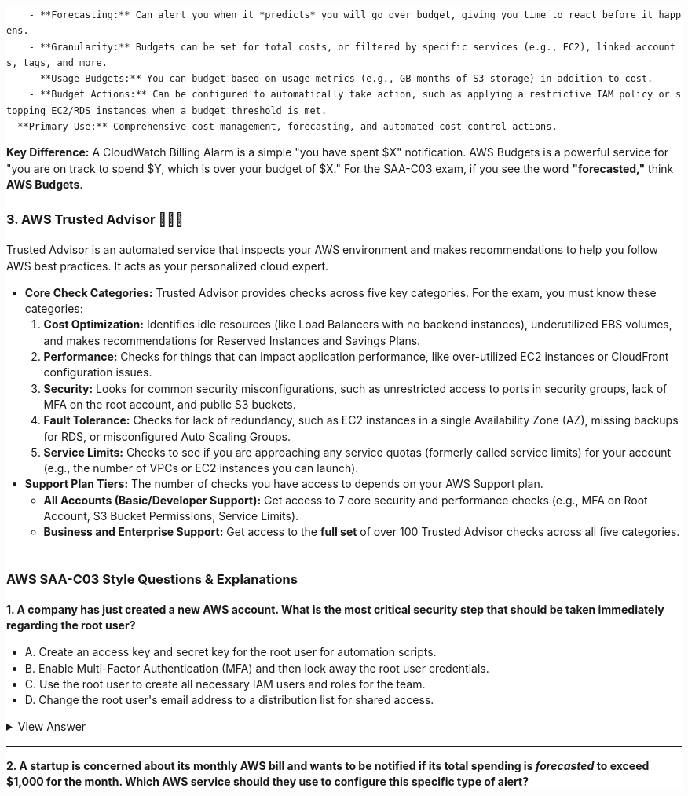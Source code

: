         - **Forecasting:** Can alert you when it *predicts* you will go over budget, giving you time to react before it happens.
        - **Granularity:** Budgets can be set for total costs, or filtered by specific services (e.g., EC2), linked accounts, tags, and more.
        - **Usage Budgets:** You can budget based on usage metrics (e.g., GB-months of S3 storage) in addition to cost.
        - **Budget Actions:** Can be configured to automatically take action, such as applying a restrictive IAM policy or stopping EC2/RDS instances when a budget threshold is met.
    - **Primary Use:** Comprehensive cost management, forecasting, and automated cost control actions.

**Key Difference:** A CloudWatch Billing Alarm is a simple "you have spent $X" notification. AWS Budgets is a powerful service for "you are on track to spend $Y, which is over your budget of $X." For the SAA-C03 exam, if you see the word **"forecasted,"** think **AWS Budgets**.

### **3. AWS Trusted Advisor** 👨‍⚕️✅

Trusted Advisor is an automated service that inspects your AWS environment and makes recommendations to help you follow AWS best practices. It acts as your personalized cloud expert.

- **Core Check Categories:** Trusted Advisor provides checks across five key categories. For the exam, you must know these categories:
    1. **Cost Optimization:** Identifies idle resources (like Load Balancers with no backend instances), underutilized EBS volumes, and makes recommendations for Reserved Instances and Savings Plans.
    2. **Performance:** Checks for things that can impact application performance, like over-utilized EC2 instances or CloudFront configuration issues.
    3. **Security:** Looks for common security misconfigurations, such as unrestricted access to ports in security groups, lack of MFA on the root account, and public S3 buckets.
    4. **Fault Tolerance:** Checks for lack of redundancy, such as EC2 instances in a single Availability Zone (AZ), missing backups for RDS, or misconfigured Auto Scaling Groups.
    5. **Service Limits:** Checks to see if you are approaching any service quotas (formerly called service limits) for your account (e.g., the number of VPCs or EC2 instances you can launch).
- **Support Plan Tiers:** The number of checks you have access to depends on your AWS Support plan.
    - **All Accounts (Basic/Developer Support):** Get access to 7 core security and performance checks (e.g., MFA on Root Account, S3 Bucket Permissions, Service Limits).
    - **Business and Enterprise Support:** Get access to the **full set** of over 100 Trusted Advisor checks across all five categories.

---

### **AWS SAA-C03 Style Questions & Explanations**

**1. A company has just created a new AWS account. What is the most critical security step that should be taken immediately regarding the root user?**

- A. Create an access key and secret key for the root user for automation scripts.
- B. Enable Multi-Factor Authentication (MFA) and then lock away the root user credentials.
- C. Use the root user to create all necessary IAM users and roles for the team.
- D. Change the root user's email address to a distribution list for shared access.
<details><summary>View Answer</summary></details>
    

---

**2. A startup is concerned about its monthly AWS bill and wants to be notified if its total spending is *forecasted* to exceed $1,000 for the month. Which AWS service should they use to configure this specific type of alert?**

